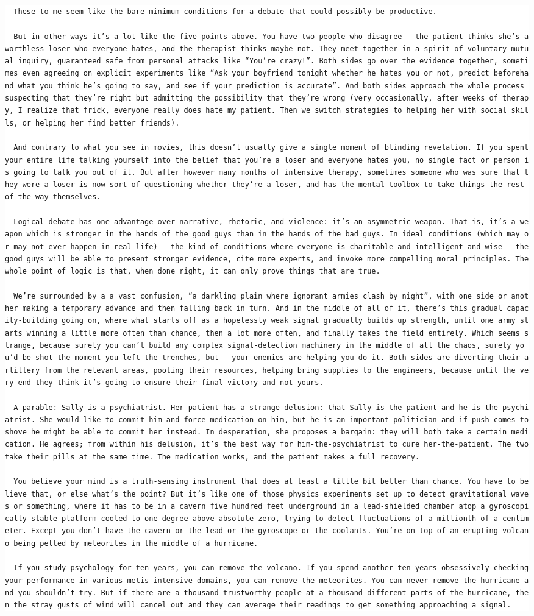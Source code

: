       These to me seem like the bare minimum conditions for a debate that could possibly be productive.

      But in other ways it’s a lot like the five points above. You have two people who disagree – the patient thinks she’s a worthless loser who everyone hates, and the therapist thinks maybe not. They meet together in a spirit of voluntary mutual inquiry, guaranteed safe from personal attacks like “You’re crazy!”. Both sides go over the evidence together, sometimes even agreeing on explicit experiments like “Ask your boyfriend tonight whether he hates you or not, predict beforehand what you think he’s going to say, and see if your prediction is accurate”. And both sides approach the whole process suspecting that they’re right but admitting the possibility that they’re wrong (very occasionally, after weeks of therapy, I realize that frick, everyone really does hate my patient. Then we switch strategies to helping her with social skills, or helping her find better friends).

      And contrary to what you see in movies, this doesn’t usually give a single moment of blinding revelation. If you spent your entire life talking yourself into the belief that you’re a loser and everyone hates you, no single fact or person is going to talk you out of it. But after however many months of intensive therapy, sometimes someone who was sure that they were a loser is now sort of questioning whether they’re a loser, and has the mental toolbox to take things the rest of the way themselves.

      Logical debate has one advantage over narrative, rhetoric, and violence: it’s an asymmetric weapon. That is, it’s a weapon which is stronger in the hands of the good guys than in the hands of the bad guys. In ideal conditions (which may or may not ever happen in real life) – the kind of conditions where everyone is charitable and intelligent and wise – the good guys will be able to present stronger evidence, cite more experts, and invoke more compelling moral principles. The whole point of logic is that, when done right, it can only prove things that are true.

      We’re surrounded by a a vast confusion, “a darkling plain where ignorant armies clash by night”, with one side or another making a temporary advance and then falling back in turn. And in the middle of all of it, there’s this gradual capacity-building going on, where what starts off as a hopelessly weak signal gradually builds up strength, until one army starts winning a little more often than chance, then a lot more often, and finally takes the field entirely. Which seems strange, because surely you can’t build any complex signal-detection machinery in the middle of all the chaos, surely you’d be shot the moment you left the trenches, but – your enemies are helping you do it. Both sides are diverting their artillery from the relevant areas, pooling their resources, helping bring supplies to the engineers, because until the very end they think it’s going to ensure their final victory and not yours.

      A parable: Sally is a psychiatrist. Her patient has a strange delusion: that Sally is the patient and he is the psychiatrist. She would like to commit him and force medication on him, but he is an important politician and if push comes to shove he might be able to commit her instead. In desperation, she proposes a bargain: they will both take a certain medication. He agrees; from within his delusion, it’s the best way for him-the-psychiatrist to cure her-the-patient. The two take their pills at the same time. The medication works, and the patient makes a full recovery.

      You believe your mind is a truth-sensing instrument that does at least a little bit better than chance. You have to believe that, or else what’s the point? But it’s like one of those physics experiments set up to detect gravitational waves or something, where it has to be in a cavern five hundred feet underground in a lead-shielded chamber atop a gyroscopically stable platform cooled to one degree above absolute zero, trying to detect fluctuations of a millionth of a centimeter. Except you don’t have the cavern or the lead or the gyroscope or the coolants. You’re on top of an erupting volcano being pelted by meteorites in the middle of a hurricane.

      If you study psychology for ten years, you can remove the volcano. If you spend another ten years obsessively checking your performance in various metis-intensive domains, you can remove the meteorites. You can never remove the hurricane and you shouldn’t try. But if there are a thousand trustworthy people at a thousand different parts of the hurricane, then the stray gusts of wind will cancel out and they can average their readings to get something approaching a signal.
